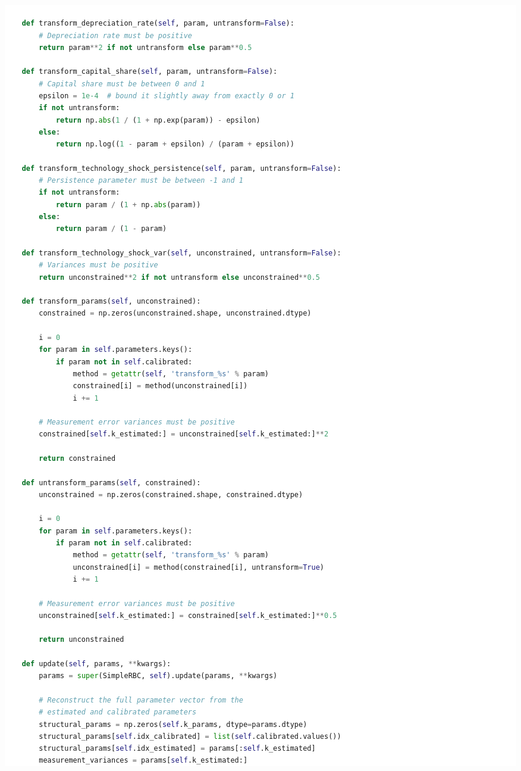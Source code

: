 ```python

    def transform_depreciation_rate(self, param, untransform=False):
        # Depreciation rate must be positive
        return param**2 if not untransform else param**0.5

    def transform_capital_share(self, param, untransform=False):
        # Capital share must be between 0 and 1
        epsilon = 1e-4  # bound it slightly away from exactly 0 or 1
        if not untransform:
            return np.abs(1 / (1 + np.exp(param)) - epsilon)
        else:
            return np.log((1 - param + epsilon) / (param + epsilon))

    def transform_technology_shock_persistence(self, param, untransform=False):
        # Persistence parameter must be between -1 and 1
        if not untransform:
            return param / (1 + np.abs(param))
        else:
            return param / (1 - param)

    def transform_technology_shock_var(self, unconstrained, untransform=False):
        # Variances must be positive
        return unconstrained**2 if not untransform else unconstrained**0.5

    def transform_params(self, unconstrained):
        constrained = np.zeros(unconstrained.shape, unconstrained.dtype)

        i = 0
        for param in self.parameters.keys():
            if param not in self.calibrated:
                method = getattr(self, 'transform_%s' % param)
                constrained[i] = method(unconstrained[i])
                i += 1

        # Measurement error variances must be positive
        constrained[self.k_estimated:] = unconstrained[self.k_estimated:]**2

        return constrained

    def untransform_params(self, constrained):
        unconstrained = np.zeros(constrained.shape, constrained.dtype)

        i = 0
        for param in self.parameters.keys():
            if param not in self.calibrated:
                method = getattr(self, 'transform_%s' % param)
                unconstrained[i] = method(constrained[i], untransform=True)
                i += 1

        # Measurement error variances must be positive
        unconstrained[self.k_estimated:] = constrained[self.k_estimated:]**0.5

        return unconstrained

    def update(self, params, **kwargs):
        params = super(SimpleRBC, self).update(params, **kwargs)

        # Reconstruct the full parameter vector from the
        # estimated and calibrated parameters
        structural_params = np.zeros(self.k_params, dtype=params.dtype)
        structural_params[self.idx_calibrated] = list(self.calibrated.values())
        structural_params[self.idx_estimated] = params[:self.k_estimated]
        measurement_variances = params[self.k_estimated:]
```